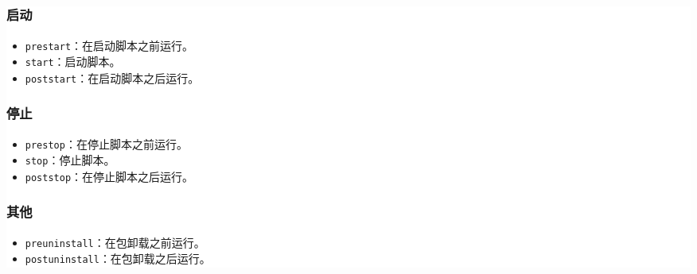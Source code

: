 ### 启动
- `prestart`：在启动脚本之前运行。
- `start`：启动脚本。
- `poststart`：在启动脚本之后运行。

### 停止
- `prestop`：在停止脚本之前运行。
- `stop`：停止脚本。
- `poststop`：在停止脚本之后运行。

### 其他
- `preuninstall`：在包卸载之前运行。
- `postuninstall`：在包卸载之后运行。
